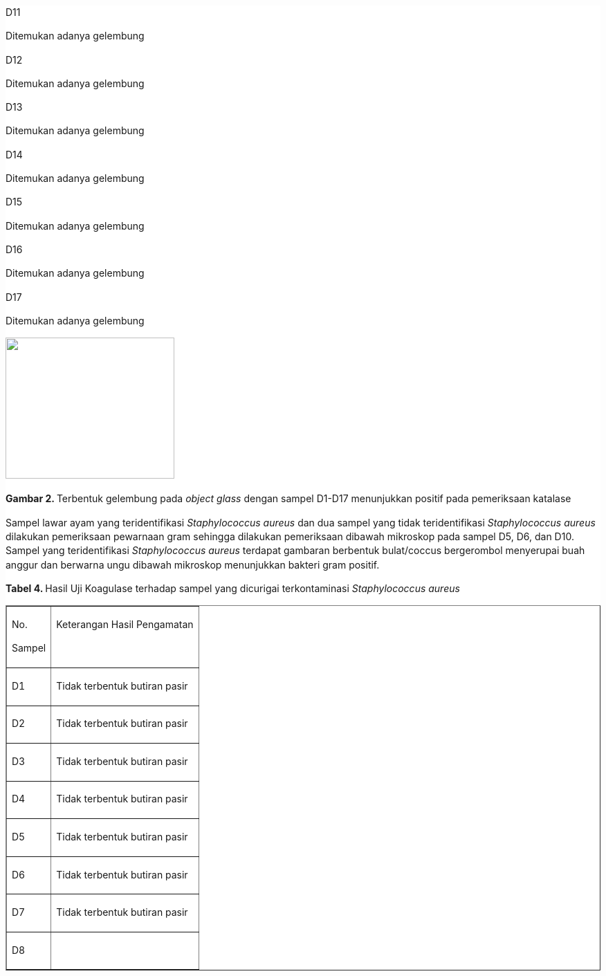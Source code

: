 <p><span class="font2">D11</span></p></td><td style="vertical-align:middle;">
<p><span class="font2">Ditemukan adanya gelembung</span></p></td></tr>
<tr><td style="vertical-align:middle;">
<p><span class="font2">D12</span></p></td><td style="vertical-align:middle;">
<p><span class="font2">Ditemukan adanya gelembung</span></p></td></tr>
<tr><td style="vertical-align:middle;">
<p><span class="font2">D13</span></p></td><td style="vertical-align:middle;">
<p><span class="font2">Ditemukan adanya gelembung</span></p></td></tr>
<tr><td style="vertical-align:middle;">
<p><span class="font2">D14</span></p></td><td style="vertical-align:middle;">
<p><span class="font2">Ditemukan adanya gelembung</span></p></td></tr>
<tr><td style="vertical-align:middle;">
<p><span class="font2">D15</span></p></td><td style="vertical-align:middle;">
<p><span class="font2">Ditemukan adanya gelembung</span></p></td></tr>
<tr><td style="vertical-align:middle;">
<p><span class="font2">D16</span></p></td><td style="vertical-align:middle;">
<p><span class="font2">Ditemukan adanya gelembung</span></p></td></tr>
<tr><td style="vertical-align:middle;">
<p><span class="font2">D17</span></p></td><td style="vertical-align:middle;">
<p><span class="font2">Ditemukan adanya gelembung</span></p></td></tr>
</table><img src="https://jurnal.harianregional.com/media/78218-5.jpg" alt="" style="width:183pt;height:153pt;">
<p><span class="font2" style="font-weight:bold;">Gambar 2. </span><span class="font2">Terbentuk gelembung pada </span><span class="font2" style="font-style:italic;">object glass</span><span class="font2"> dengan sampel D1-D17 menunjukkan positif pada pemeriksaan katalase</span></p>
<p><span class="font2">Sampel lawar ayam yang teridentifikasi </span><span class="font2" style="font-style:italic;">Staphylococcus aureus</span><span class="font2"> dan dua sampel yang tidak teridentifikasi </span><span class="font2" style="font-style:italic;">Staphylococcus aureus</span><span class="font2"> dilakukan pemeriksaan pewarnaan gram sehingga dilakukan pemeriksaan dibawah mikroskop pada sampel D5, D6, dan D10. Sampel yang teridentifikasi </span><span class="font2" style="font-style:italic;">Staphylococcus aureus</span><span class="font2"> terdapat gambaran berbentuk bulat/coccus bergerombol menyerupai buah anggur dan berwarna ungu dibawah mikroskop menunjukkan bakteri gram positif.</span></p>
<p><span class="font2" style="font-weight:bold;">Tabel 4. </span><span class="font2">Hasil Uji Koagulase terhadap sampel yang dicurigai terkontaminasi </span><span class="font2" style="font-style:italic;">Staphylococcus aureus</span></p>
<table border="1">
<tr><td style="vertical-align:bottom;">
<p><span class="font2">No.</span></p>
<p><span class="font2">Sampel</span></p></td><td style="vertical-align:top;">
<p><span class="font2">Keterangan Hasil Pengamatan</span></p></td></tr>
<tr><td style="vertical-align:middle;">
<p><span class="font2">D1</span></p></td><td style="vertical-align:middle;">
<p><span class="font2">Tidak terbentuk butiran pasir</span></p></td></tr>
<tr><td style="vertical-align:middle;">
<p><span class="font2">D2</span></p></td><td style="vertical-align:middle;">
<p><span class="font2">Tidak terbentuk butiran pasir</span></p></td></tr>
<tr><td style="vertical-align:middle;">
<p><span class="font2">D3</span></p></td><td style="vertical-align:middle;">
<p><span class="font2">Tidak terbentuk butiran pasir</span></p></td></tr>
<tr><td style="vertical-align:middle;">
<p><span class="font2">D4</span></p></td><td style="vertical-align:middle;">
<p><span class="font2">Tidak terbentuk butiran pasir</span></p></td></tr>
<tr><td style="vertical-align:middle;">
<p><span class="font2">D5</span></p></td><td style="vertical-align:middle;">
<p><span class="font2">Tidak terbentuk butiran pasir</span></p></td></tr>
<tr><td style="vertical-align:middle;">
<p><span class="font2">D6</span></p></td><td style="vertical-align:middle;">
<p><span class="font2">Tidak terbentuk butiran pasir</span></p></td></tr>
<tr><td style="vertical-align:middle;">
<p><span class="font2">D7</span></p></td><td style="vertical-align:middle;">
<p><span class="font2">Tidak terbentuk butiran pasir</span></p></td></tr>
<tr><td style="vertical-align:middle;">
<p><span class="font2">D8</span></p></td><td style="vertical-align:middle;">